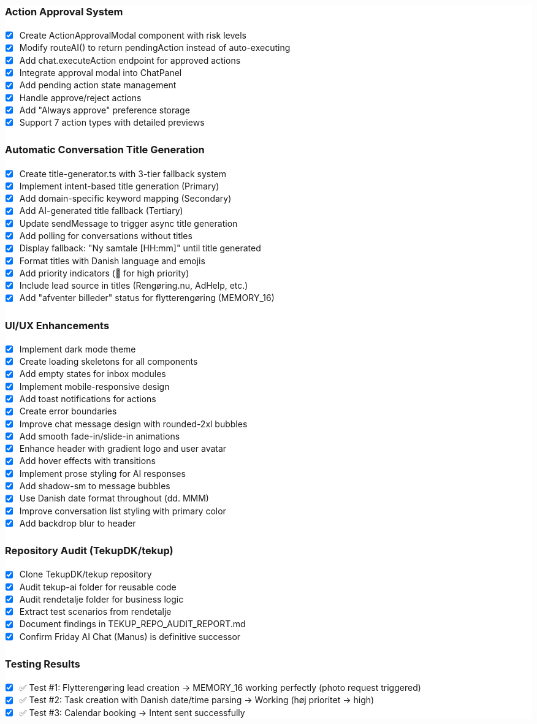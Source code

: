 ### Action Approval System
- [x] Create ActionApprovalModal component with risk levels
- [x] Modify routeAI() to return pendingAction instead of auto-executing
- [x] Add chat.executeAction endpoint for approved actions
- [x] Integrate approval modal into ChatPanel
- [x] Add pending action state management
- [x] Handle approve/reject actions
- [x] Add "Always approve" preference storage
- [x] Support 7 action types with detailed previews

### Automatic Conversation Title Generation
- [x] Create title-generator.ts with 3-tier fallback system
- [x] Implement intent-based title generation (Primary)
- [x] Add domain-specific keyword mapping (Secondary)
- [x] Add AI-generated title fallback (Tertiary)
- [x] Update sendMessage to trigger async title generation
- [x] Add polling for conversations without titles
- [x] Display fallback: "Ny samtale [HH:mm]" until title generated
- [x] Format titles with Danish language and emojis
- [x] Add priority indicators (🔴 for high priority)
- [x] Include lead source in titles (Rengøring.nu, AdHelp, etc.)
- [x] Add "afventer billeder" status for flytterengøring (MEMORY_16)

### UI/UX Enhancements
- [x] Implement dark mode theme
- [x] Create loading skeletons for all components
- [x] Add empty states for inbox modules
- [x] Implement mobile-responsive design
- [x] Add toast notifications for actions
- [x] Create error boundaries
- [x] Improve chat message design with rounded-2xl bubbles
- [x] Add smooth fade-in/slide-in animations
- [x] Enhance header with gradient logo and user avatar
- [x] Add hover effects with transitions
- [x] Implement prose styling for AI responses
- [x] Add shadow-sm to message bubbles
- [x] Use Danish date format throughout (dd. MMM)
- [x] Improve conversation list styling with primary color
- [x] Add backdrop blur to header

### Repository Audit (TekupDK/tekup)
- [x] Clone TekupDK/tekup repository
- [x] Audit tekup-ai folder for reusable code
- [x] Audit rendetalje folder for business logic
- [x] Extract test scenarios from rendetalje
- [x] Document findings in TEKUP_REPO_AUDIT_REPORT.md
- [x] Confirm Friday AI Chat (Manus) is definitive successor

### Testing Results
- [x] ✅ Test #1: Flytterengøring lead creation → MEMORY_16 working perfectly (photo request triggered)
- [x] ✅ Test #2: Task creation with Danish date/time parsing → Working (høj prioritet → high)
- [x] ✅ Test #3: Calendar booking → Intent sent successfully
